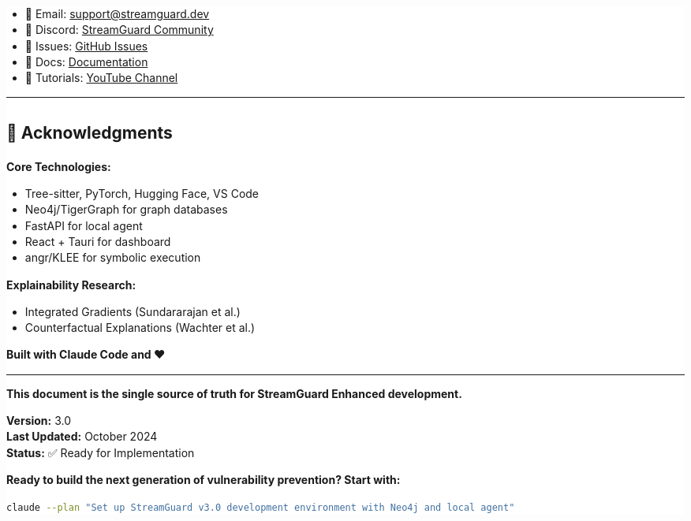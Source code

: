 - 📧 Email: support@streamguard.dev
- 💬 Discord: [StreamGuard Community](https://discord.gg/streamguard)
- 🐛 Issues: [GitHub Issues](https://github.com/yourusername/streamguard/issues)
- 📖 Docs: [Documentation](./docs/)
- 🎥 Tutorials: [YouTube Channel](https://youtube.com/streamguard)

---

## 🙏 Acknowledgments

**Core Technologies:**
- Tree-sitter, PyTorch, Hugging Face, VS Code
- Neo4j/TigerGraph for graph databases
- FastAPI for local agent
- React + Tauri for dashboard
- angr/KLEE for symbolic execution

**Explainability Research:**
- Integrated Gradients (Sundararajan et al.)
- Counterfactual Explanations (Wachter et al.)

**Built with Claude Code and ❤️**

---

**This document is the single source of truth for StreamGuard Enhanced development.**

**Version:** 3.0  
**Last Updated:** October 2024  
**Status:** ✅ Ready for Implementation

**Ready to build the next generation of vulnerability prevention? Start with:**
```bash
claude --plan "Set up StreamGuard v3.0 development environment with Neo4j and local agent"
```